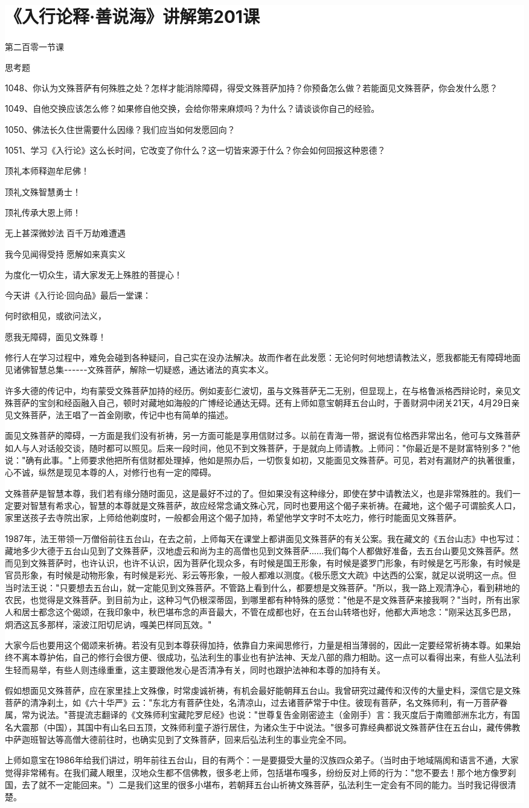 # 《入行论释·善说海》讲解第201课

第二百零一节课

思考题

1048、你认为文殊菩萨有何殊胜之处？怎样才能消除障碍，得受文殊菩萨加持？你预备怎么做？若能面见文殊菩萨，你会发什么愿？

1049、自他交换应该怎么修？如果修自他交换，会给你带来麻烦吗？为什么？请谈谈你自己的经验。

1050、佛法长久住世需要什么因缘？我们应当如何发愿回向？

1051、学习《入行论》这么长时间，它改变了你什么？这一切皆来源于什么？你会如何回报这种恩德？

顶礼本师释迦牟尼佛！

顶礼文殊智慧勇士！

顶礼传承大恩上师！

无上甚深微妙法 百千万劫难遭遇

我今见闻得受持 愿解如来真实义

为度化一切众生，请大家发无上殊胜的菩提心！

今天讲《入行论·回向品》最后一堂课：

何时欲相见，或欲问法义，

愿我无障碍，面见文殊尊！

修行人在学习过程中，难免会碰到各种疑问，自己实在没办法解决。故而作者在此发愿：无论何时何地想请教法义，愿我都能无有障碍地面见诸佛智慧总集------文殊菩萨，解除一切疑惑，通达诸法的真实本义。

许多大德的传记中，均有蒙受文殊菩萨加持的经历。例如麦彭仁波切，虽与文殊菩萨无二无别，但显现上，在与格鲁派格西辩论时，亲见文殊菩萨的宝剑和经函融入自己，顿时对藏地如海般的广博经论通达无碍。还有上师如意宝朝拜五台山时，于善财洞中闭关21天，4月29日亲见文殊菩萨，法王唱了一首金刚歌，传记中也有简单的描述。

面见文殊菩萨的障碍，一方面是我们没有祈祷，另一方面可能是享用信财过多。以前在青海一带，据说有位格西非常出名，他可与文殊菩萨如人与人对话般交谈，随时都可以照见。后来一段时间，他见不到文殊菩萨，于是就向上师请教。上师问："你最近是不是财富特别多？"他说："确有此事。"上师要求他把所有信财都处理掉，他如是照办后，一切恢复如初，又能面见文殊菩萨。可见，若对有漏财产的执著很重，心不诚，纵然是现见本尊的人，对修行也有一定的障碍。

文殊菩萨是智慧本尊，我们若有缘分随时面见，这是最好不过的了。但如果没有这种缘分，即使在梦中请教法义，也是非常殊胜的。我们一定要对智慧有希求心，智慧的本尊就是文殊菩萨，故应经常念诵文殊心咒，同时也要用这个偈子来祈祷。在藏地，这个偈子可谓脍炙人口，家里送孩子去寺院出家，上师给他剃度时，一般都会用这个偈子加持，希望他学文字时不太吃力，修行时能面见文殊菩萨。

1987年，法王带领一万僧俗前往五台山，在去之前，上师每天在课堂上都讲面见文殊菩萨的有关公案。我在藏文的《五台山志》中也写过：藏地多少大德于五台山见到了文殊菩萨，汉地虚云和尚为主的高僧也见到文殊菩萨......我们每个人都做好准备，去五台山要见文殊菩萨。然而见到文殊菩萨时，也许认识，也许不认识，因为菩萨化现众多，有时候是国王形象，有时候是婆罗门形象，有时候是乞丐形象，有时候是官员形象，有时候是动物形象，有时候是彩光、彩云等形象，一般人都难以测度。《极乐愿文大疏》中达西的公案，就足以说明这一点。但当时法王说："只要想去五台山，就一定能见到文殊菩萨。不管路上看到什么，都要想是文殊菩萨。"所以，我一路上观清净心，看到耕地的农民，也觉得是文殊菩萨。到目前为止，这种习气仍根深蒂固，到哪里都有种特殊的感觉："他是不是文殊菩萨来接我啊？"当时，所有出家人和居士都念这个偈颂，在我印象中，秋巴堪布念的声音最大，不管在成都也好，在五台山转塔也好，他都大声地念："刚采达瓦多巴昂，炯洒这瓦多那样，滚波江阳切尼讷，嘎美巴样同瓦效。"

大家今后也要用这个偈颂来祈祷。若没有见到本尊获得加持，依靠自力来闻思修行，力量是相当薄弱的，因此一定要经常祈祷本尊。如果始终不离本尊护佑，自己的修行会很方便、很成功，弘法利生的事业也有护法神、天龙八部的鼎力相助。这一点可以看得出来，有些人弘法利生轻而易举，有些人则违缘重重，这主要跟他发心是否清净有关，同时也跟护法神和本尊的加持有关。

假如想面见文殊菩萨，应在家里挂上文殊像，时常虔诚祈祷，有机会最好能朝拜五台山。我曾研究过藏传和汉传的大量史料，深信它是文殊菩萨的清净刹土，如《六十华严》云："东北方有菩萨住处，名清凉山，过去诸菩萨常于中住。彼现有菩萨，名文殊师利，有一万菩萨眷属，常为说法。"菩提流志翻译的《文殊师利宝藏陀罗尼经》也说："世尊复告金刚密迹主（金刚手）言：我灭度后于南赡部洲东北方，有国名大震那（中国），其国中有山名曰五顶，文殊师利童子游行居住，为诸众生于中说法。"很多可靠经典都说文殊菩萨住在五台山，藏传佛教中萨迦班智达等高僧大德前往时，也确实见到了文殊菩萨，回来后弘法利生的事业完全不同。

上师如意宝在1986年给我们讲过，明年前往五台山，目的有两个：一是要摄受大量的汉族四众弟子。（当时由于地域隔阂和语言不通，大家觉得非常稀有。在我们藏人眼里，汉地众生都不信佛教，很多老上师，包括堪布嘎多，纷纷反对上师的行为："您不要去！那个地方像罗刹国，去了就不一定能回来。"）二是我们这里的很多小堪布，若朝拜五台山祈祷文殊菩萨，弘法利生一定会有不同的能力。当时我记得很清楚。
